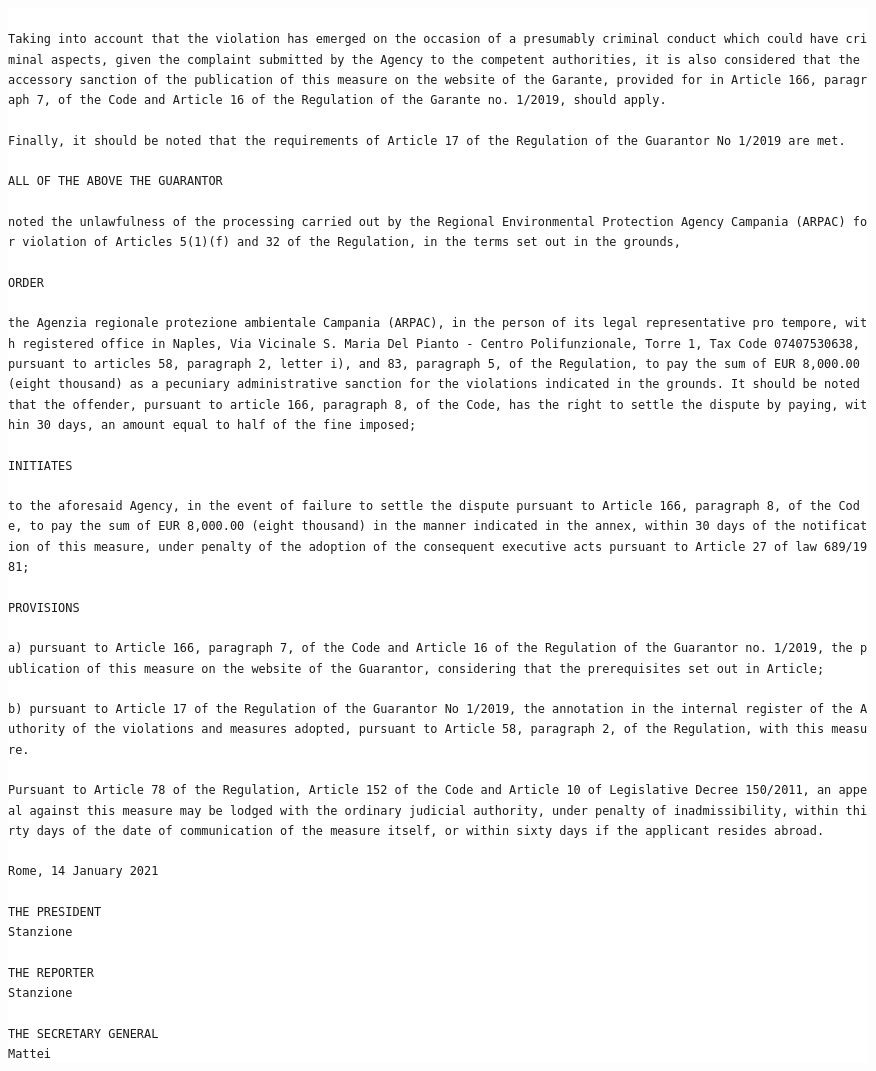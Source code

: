 ```

Taking into account that the violation has emerged on the occasion of a presumably criminal conduct which could have criminal aspects, given the complaint submitted by the Agency to the competent authorities, it is also considered that the accessory sanction of the publication of this measure on the website of the Garante, provided for in Article 166, paragraph 7, of the Code and Article 16 of the Regulation of the Garante no. 1/2019, should apply.

Finally, it should be noted that the requirements of Article 17 of the Regulation of the Guarantor No 1/2019 are met.

ALL OF THE ABOVE THE GUARANTOR

noted the unlawfulness of the processing carried out by the Regional Environmental Protection Agency Campania (ARPAC) for violation of Articles 5(1)(f) and 32 of the Regulation, in the terms set out in the grounds,

ORDER

the Agenzia regionale protezione ambientale Campania (ARPAC), in the person of its legal representative pro tempore, with registered office in Naples, Via Vicinale S. Maria Del Pianto - Centro Polifunzionale, Torre 1, Tax Code 07407530638, pursuant to articles 58, paragraph 2, letter i), and 83, paragraph 5, of the Regulation, to pay the sum of EUR 8,000.00 (eight thousand) as a pecuniary administrative sanction for the violations indicated in the grounds. It should be noted that the offender, pursuant to article 166, paragraph 8, of the Code, has the right to settle the dispute by paying, within 30 days, an amount equal to half of the fine imposed;

INITIATES

to the aforesaid Agency, in the event of failure to settle the dispute pursuant to Article 166, paragraph 8, of the Code, to pay the sum of EUR 8,000.00 (eight thousand) in the manner indicated in the annex, within 30 days of the notification of this measure, under penalty of the adoption of the consequent executive acts pursuant to Article 27 of law 689/1981;

PROVISIONS

a) pursuant to Article 166, paragraph 7, of the Code and Article 16 of the Regulation of the Guarantor no. 1/2019, the publication of this measure on the website of the Guarantor, considering that the prerequisites set out in Article;

b) pursuant to Article 17 of the Regulation of the Guarantor No 1/2019, the annotation in the internal register of the Authority of the violations and measures adopted, pursuant to Article 58, paragraph 2, of the Regulation, with this measure.

Pursuant to Article 78 of the Regulation, Article 152 of the Code and Article 10 of Legislative Decree 150/2011, an appeal against this measure may be lodged with the ordinary judicial authority, under penalty of inadmissibility, within thirty days of the date of communication of the measure itself, or within sixty days if the applicant resides abroad.

Rome, 14 January 2021

THE PRESIDENT
Stanzione

THE REPORTER
Stanzione

THE SECRETARY GENERAL
Mattei

```
